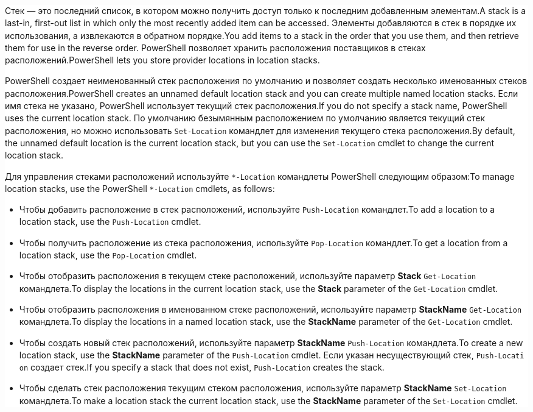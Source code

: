 <span data-ttu-id="8f7cb-156">Стек — это последний список, в котором можно получить доступ только к последним добавленным элементам.</span><span class="sxs-lookup"><span data-stu-id="8f7cb-156">A stack is a last-in, first-out list in which only the most recently added item can be accessed.</span></span> <span data-ttu-id="8f7cb-157">Элементы добавляются в стек в порядке их использования, а извлекаются в обратном порядке.</span><span class="sxs-lookup"><span data-stu-id="8f7cb-157">You add items to a stack in the order that you use them, and then retrieve them for use in the reverse order.</span></span> <span data-ttu-id="8f7cb-158">PowerShell позволяет хранить расположения поставщиков в стеках расположений.</span><span class="sxs-lookup"><span data-stu-id="8f7cb-158">PowerShell lets you store provider locations in location stacks.</span></span>

<span data-ttu-id="8f7cb-159">PowerShell создает неименованный стек расположения по умолчанию и позволяет создать несколько именованных стеков расположения.</span><span class="sxs-lookup"><span data-stu-id="8f7cb-159">PowerShell creates an unnamed default location stack and you can create multiple named location stacks.</span></span> <span data-ttu-id="8f7cb-160">Если имя стека не указано, PowerShell использует текущий стек расположения.</span><span class="sxs-lookup"><span data-stu-id="8f7cb-160">If you do not specify a stack name, PowerShell uses the current location stack.</span></span> <span data-ttu-id="8f7cb-161">По умолчанию безымянным расположением по умолчанию является текущий стек расположения, но можно использовать `Set-Location` командлет для изменения текущего стека расположения.</span><span class="sxs-lookup"><span data-stu-id="8f7cb-161">By default, the unnamed default location is the current location stack, but you can use the `Set-Location` cmdlet to change the current location stack.</span></span>

<span data-ttu-id="8f7cb-162">Для управления стеками расположений используйте `*-Location` командлеты PowerShell следующим образом:</span><span class="sxs-lookup"><span data-stu-id="8f7cb-162">To manage location stacks, use the PowerShell `*-Location` cmdlets, as follows:</span></span>

- <span data-ttu-id="8f7cb-163">Чтобы добавить расположение в стек расположений, используйте `Push-Location` командлет.</span><span class="sxs-lookup"><span data-stu-id="8f7cb-163">To add a location to a location stack, use the `Push-Location` cmdlet.</span></span>

- <span data-ttu-id="8f7cb-164">Чтобы получить расположение из стека расположения, используйте `Pop-Location` командлет.</span><span class="sxs-lookup"><span data-stu-id="8f7cb-164">To get a location from a location stack, use the `Pop-Location` cmdlet.</span></span>

- <span data-ttu-id="8f7cb-165">Чтобы отобразить расположения в текущем стеке расположений, используйте параметр **Stack** `Get-Location` командлета.</span><span class="sxs-lookup"><span data-stu-id="8f7cb-165">To display the locations in the current location stack, use the **Stack** parameter of the `Get-Location` cmdlet.</span></span>

- <span data-ttu-id="8f7cb-166">Чтобы отобразить расположения в именованном стеке расположений, используйте параметр **StackName** `Get-Location` командлета.</span><span class="sxs-lookup"><span data-stu-id="8f7cb-166">To display the locations in a named location stack, use the **StackName** parameter of the `Get-Location` cmdlet.</span></span>

- <span data-ttu-id="8f7cb-167">Чтобы создать новый стек расположений, используйте параметр **StackName** `Push-Location` командлета.</span><span class="sxs-lookup"><span data-stu-id="8f7cb-167">To create a new location stack, use the **StackName** parameter of the `Push-Location` cmdlet.</span></span> <span data-ttu-id="8f7cb-168">Если указан несуществующий стек, `Push-Location` создает стек.</span><span class="sxs-lookup"><span data-stu-id="8f7cb-168">If you specify a stack that does not exist, `Push-Location` creates the stack.</span></span>

- <span data-ttu-id="8f7cb-169">Чтобы сделать стек расположения текущим стеком расположения, используйте параметр **StackName** `Set-Location` командлета.</span><span class="sxs-lookup"><span data-stu-id="8f7cb-169">To make a location stack the current location stack, use the **StackName** parameter of the `Set-Location` cmdlet.</span></span>
